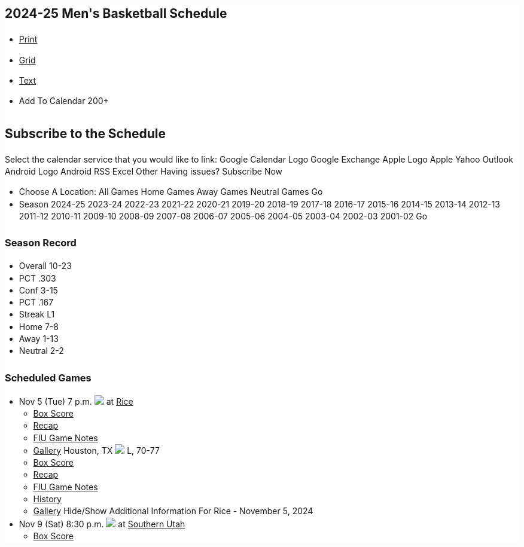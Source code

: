 
## 2024-25 Men's Basketball Schedule
  * [Print](https://fiusports.com/sports/mens-basketball/schedule?print=true)
  * [Grid](https://fiusports.com/sports/mens-basketball/schedule/2024-25?grid=true)
  * [Text](https://fiusports.com/services/schedule_txt.ashx?schedule=328)


  * Add To Calendar 200+
## Subscribe to the Schedule
Select the calendar service that you would like to link:
Google Calendar Logo Google
Exchange
Apple Logo Apple
Yahoo
Outlook
Android Logo Android
RSS
Excel
Other
Having issues? Subscribe Now
  * Choose A Location: All Games Home Games Away Games Neutral Games  Go
  * Season 2024-25 2023-24 2022-23 2021-22 2020-21 2019-20 2018-19 2017-18 2016-17 2015-16 2014-15 2013-14 2012-13 2011-12 2010-11 2009-10 2008-09 2007-08 2006-07 2005-06 2004-05 2003-04 2002-03 2001-02  Go


### Season Record
  * Overall 10-23
  * PCT .303
  * Conf 3-15
  * PCT .167
  * Streak L1
  * Home 7-8
  * Away 1-13
  * Neutral 2-2


### Scheduled Games
  * Nov 5 (Tue) 7 p.m. ![](https://fiusports.com/images/2022/8/9/ESPN_.png)
at
[Rice](http://www.riceowls.com/)
    * [Box Score](https://fiusports.com/sports/mens-basketball/stats/2024-25/rice/boxscore/12648)
    * [Recap](https://fiusports.com/news/2024/11/5/mens-basketball-mens-basketball-falls-late-in-season-opener-at-rice.aspx)
    * [FIU Game Notes](https://fiusports.com/documents/2024/11/5/FIUMBBGameNotes2425Rice.pdf)
    * [Gallery](https://fiusports.com/galleries?gallery=259)
Houston, TX
![](https://fiusports.com/images/2022/8/9/ESPN_.png)
L, 70-77
    * [Box Score](https://fiusports.com/sports/mens-basketball/stats/2024-25/rice/boxscore/12648)
    * [Recap](https://fiusports.com/news/2024/11/5/mens-basketball-mens-basketball-falls-late-in-season-opener-at-rice.aspx)
    * [FIU Game Notes](https://fiusports.com/documents/2024/11/5/FIUMBBGameNotes2425Rice.pdf)
    * [History](https://fiusports.com/sports/mens-basketball/opponent-history/rice-university/5)
    * [Gallery](https://fiusports.com/galleries?gallery=259)
Hide/Show Additional Information For Rice - November 5, 2024 
  * Nov 9 (Sat) 8:30 p.m. ![](https://fiusports.com/images/2022/8/9/ESPN_.png)
at
[Southern Utah](https://suutbirds.com/)
    * [Box Score](https://fiusports.com/sports/mens-basketball/stats/2024-25/southern-utah/boxscore/12649)